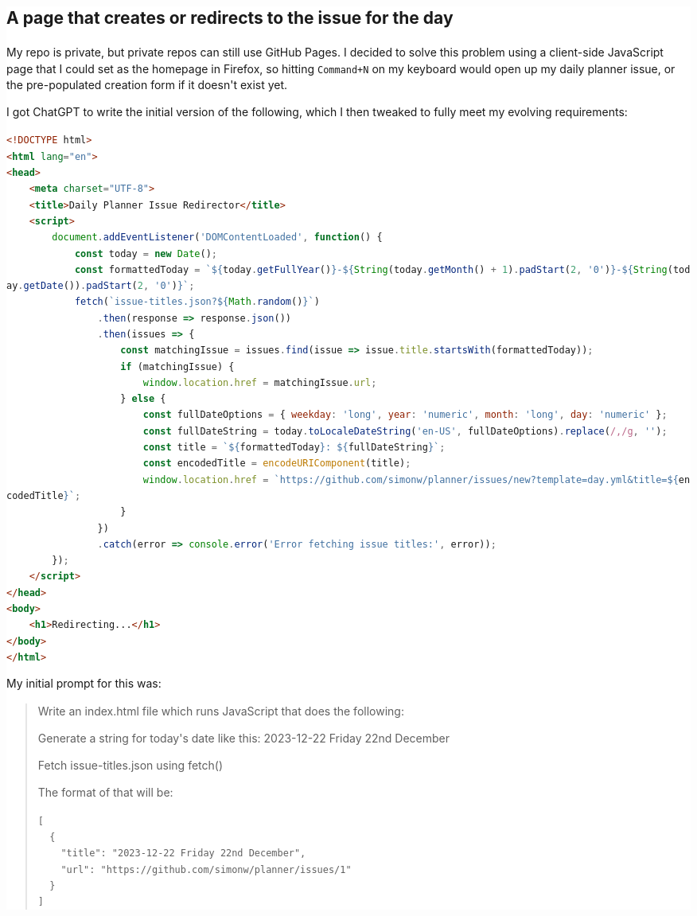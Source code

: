 ## A page that creates or redirects to the issue for the day

My repo is private, but private repos can still use GitHub Pages. I decided to solve this problem using a client-side JavaScript page that I could set as the homepage in Firefox, so hitting `Command+N` on my keyboard would open up my daily planner issue, or the pre-populated creation form if it doesn't exist yet.

I got ChatGPT to write the initial version of the following, which I then tweaked to fully meet my evolving requirements:

```html
<!DOCTYPE html>
<html lang="en">
<head>
    <meta charset="UTF-8">
    <title>Daily Planner Issue Redirector</title>
    <script>
        document.addEventListener('DOMContentLoaded', function() {
            const today = new Date();
            const formattedToday = `${today.getFullYear()}-${String(today.getMonth() + 1).padStart(2, '0')}-${String(today.getDate()).padStart(2, '0')}`;
            fetch(`issue-titles.json?${Math.random()}`)
                .then(response => response.json())
                .then(issues => {
                    const matchingIssue = issues.find(issue => issue.title.startsWith(formattedToday));
                    if (matchingIssue) {
                        window.location.href = matchingIssue.url;
                    } else {
                        const fullDateOptions = { weekday: 'long', year: 'numeric', month: 'long', day: 'numeric' };
                        const fullDateString = today.toLocaleDateString('en-US', fullDateOptions).replace(/,/g, '');
                        const title = `${formattedToday}: ${fullDateString}`;
                        const encodedTitle = encodeURIComponent(title);
                        window.location.href = `https://github.com/simonw/planner/issues/new?template=day.yml&title=${encodedTitle}`;
                    }
                })
                .catch(error => console.error('Error fetching issue titles:', error));
        });
    </script>
</head>
<body>
    <h1>Redirecting...</h1>
</body>
</html>
```
My initial prompt for this was:

> Write an index.html file which runs JavaScript that does the following:
> 
> Generate a string for today's date like this: 2023-12-22 Friday 22nd December
> 
> Fetch issue-titles.json using fetch()
> 
> The format of that will be:
> ```
> [
>   {
>     "title": "2023-12-22 Friday 22nd December",
>     "url": "https://github.com/simonw/planner/issues/1"
>   }
> ]